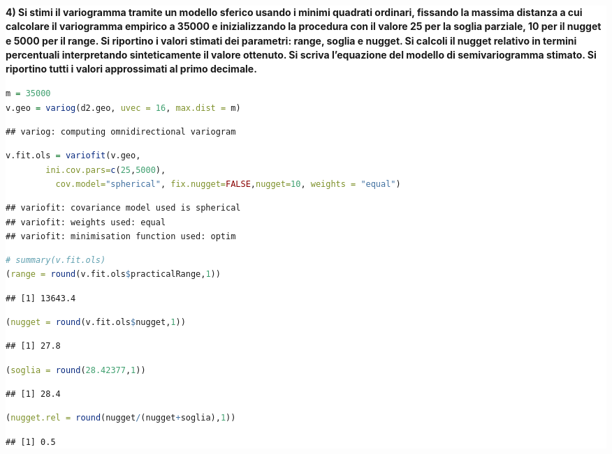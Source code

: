 **4) Si stimi il variogramma tramite un modello sferico usando i minimi quadrati ordinari, fissando la massima distanza a cui calcolare il variogramma empirico a 35000 e inizializzando la procedura con il valore 25 per la soglia parziale, 10 per il nugget e 5000 per il range. Si riportino i valori stimati dei parametri: range, soglia e nugget. Si calcoli il nugget relativo in termini percentuali interpretando sinteticamente il valore ottenuto. Si scriva l’equazione del modello di semivariogramma stimato. Si riportino tutti i valori approssimati al primo decimale.**


```r
m = 35000
v.geo = variog(d2.geo, uvec = 16, max.dist = m)
```

```
## variog: computing omnidirectional variogram
```

```r
v.fit.ols = variofit(v.geo,
	  	ini.cov.pars=c(25,5000),
		  cov.model="spherical", fix.nugget=FALSE,nugget=10, weights = "equal")
```

```
## variofit: covariance model used is spherical 
## variofit: weights used: equal 
## variofit: minimisation function used: optim
```

```r
# summary(v.fit.ols)
(range = round(v.fit.ols$practicalRange,1))
```

```
## [1] 13643.4
```

```r
(nugget = round(v.fit.ols$nugget,1))
```

```
## [1] 27.8
```

```r
(soglia = round(28.42377,1))
```

```
## [1] 28.4
```

```r
(nugget.rel = round(nugget/(nugget+soglia),1))
```

```
## [1] 0.5
```
